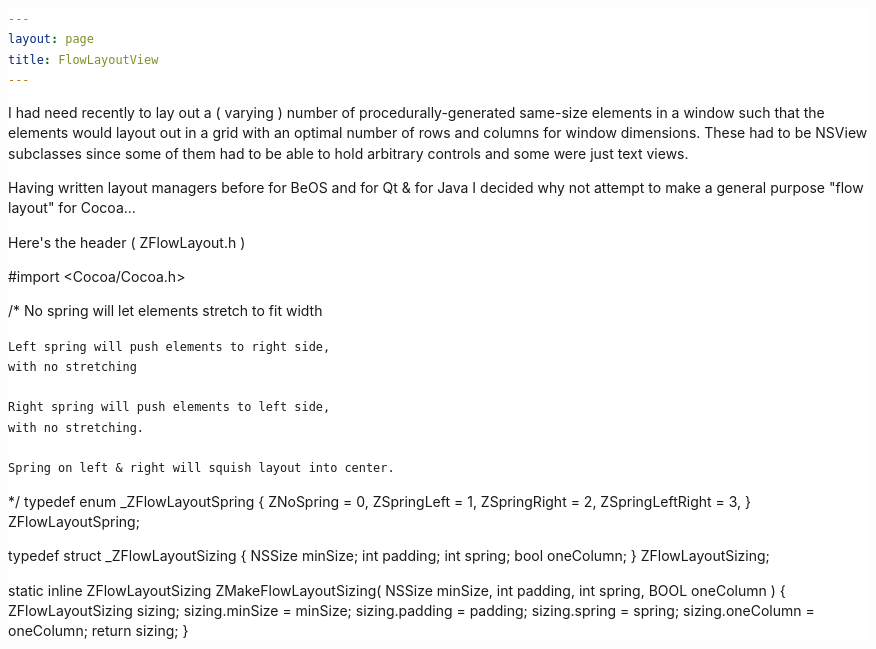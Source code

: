 ```yaml
---
layout: page
title: FlowLayoutView
---
```


I had need recently to lay out a ( varying ) number of procedurally-generated same-size elements in a window such that the elements would layout out in a grid with an optimal number of rows and columns for window dimensions. These had to be NSView subclasses since some of them had to be able to hold arbitrary controls and some were just text views.

Having written layout managers before for BeOS and for Qt & for Java I decided why not attempt to make a general purpose "flow layout" for Cocoa...

Here's the header ( ZFlowLayout.h )

    

#import <Cocoa/Cocoa.h>

/*
	No spring will let elements stretch to fit width

	Left spring will push elements to right side, 
	with no stretching

	Right spring will push elements to left side,
	with no stretching.

	Spring on left & right will squish layout into center.
*/
typedef enum _ZFlowLayoutSpring
{
	ZNoSpring = 0,
	ZSpringLeft = 1,
	ZSpringRight = 2,
	ZSpringLeftRight = 3,
} ZFlowLayoutSpring;

typedef struct _ZFlowLayoutSizing
{
	NSSize minSize;
	int padding;
	int spring;
	bool oneColumn;
} ZFlowLayoutSizing;

static inline ZFlowLayoutSizing ZMakeFlowLayoutSizing( NSSize minSize, int padding, 
    int spring, BOOL oneColumn )
{
	ZFlowLayoutSizing sizing;
	sizing.minSize = minSize;
	sizing.padding = padding;
	sizing.spring = spring;
	sizing.oneColumn = oneColumn;
	return sizing;
}
